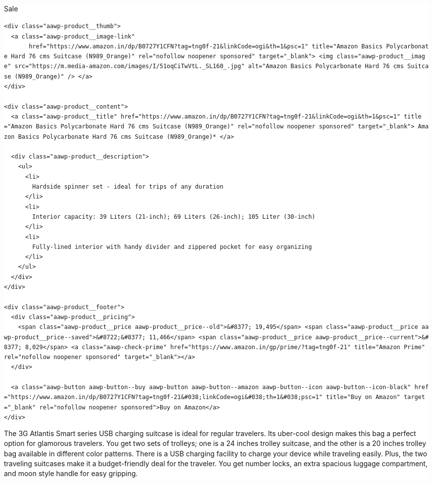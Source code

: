 <div class="aawp">
  <div class="aawp-product aawp-product--horizontal aawp-product--ribbon aawp-product--sale"  data-aawp-product-id="B0727Y1CFN" data-aawp-product-title="Amazon Basics Polycarbonate Hard 76 cms Suitcase  N989_Orange" data-aawp-geotargeting="true" data-aawp-click-tracking="title">
    <span class="aawp-product__ribbon aawp-product__ribbon--sale">Sale</span> 
    
    <div class="aawp-product__thumb">
      <a class="aawp-product__image-link"
           href="https://www.amazon.in/dp/B0727Y1CFN?tag=tng0f-21&linkCode=ogi&th=1&psc=1" title="Amazon Basics Polycarbonate Hard 76 cms Suitcase (N989_Orange)" rel="nofollow noopener sponsored" target="_blank"> <img class="aawp-product__image" src="https://m.media-amazon.com/images/I/51oqCiTwVtL._SL160_.jpg" alt="Amazon Basics Polycarbonate Hard 76 cms Suitcase (N989_Orange)" /> </a>
    </div>
    
    <div class="aawp-product__content">
      <a class="aawp-product__title" href="https://www.amazon.in/dp/B0727Y1CFN?tag=tng0f-21&linkCode=ogi&th=1&psc=1" title="Amazon Basics Polycarbonate Hard 76 cms Suitcase (N989_Orange)" rel="nofollow noopener sponsored" target="_blank"> Amazon Basics Polycarbonate Hard 76 cms Suitcase (N989_Orange)* </a> 
      
      <div class="aawp-product__description">
        <ul>
          <li>
            Hardside spinner set - ideal for trips of any duration
          </li>
          <li>
            Interior capacity: 39 Liters (21-inch); 69 Liters (26-inch); 105 Liter (30-inch)
          </li>
          <li>
            Fully-lined interior with handy divider and zippered pocket for easy organizing
          </li>
        </ul>
      </div>
    </div>
    
    <div class="aawp-product__footer">
      <div class="aawp-product__pricing">
        <span class="aawp-product__price aawp-product__price--old">&#8377; 19,495</span> <span class="aawp-product__price aawp-product__price--saved">&#8722;&#8377; 11,466</span> <span class="aawp-product__price aawp-product__price--current">&#8377; 8,029</span> <a class="aawp-check-prime" href="https://www.amazon.in/gp/prime/?tag=tng0f-21" title="Amazon Prime" rel="nofollow noopener sponsored" target="_blank"></a>
      </div>
      
      <a class="aawp-button aawp-button--buy aawp-button aawp-button--amazon aawp-button--icon aawp-button--icon-black" href="https://www.amazon.in/dp/B0727Y1CFN?tag=tng0f-21&#038;linkCode=ogi&#038;th=1&#038;psc=1" title="Buy on Amazon" target="_blank" rel="nofollow noopener sponsored">Buy on Amazon</a>
    </div>
  </div>
</div> The 3G Atlantis Smart series USB charging suitcase is ideal for regular travelers. Its uber-cool design makes this bag a perfect option for glamorous travelers. You get two sets of trolleys; one is a 24 inches trolley suitcase, and the other is a 20 inches trolley bag available in different color patterns. There is a USB charging facility to charge your device while traveling easily. Plus, the two traveling suitcases make it a budget-friendly deal for the traveler. You get number locks, an extra spacious luggage compartment, and moon style handle for easy gripping. 
